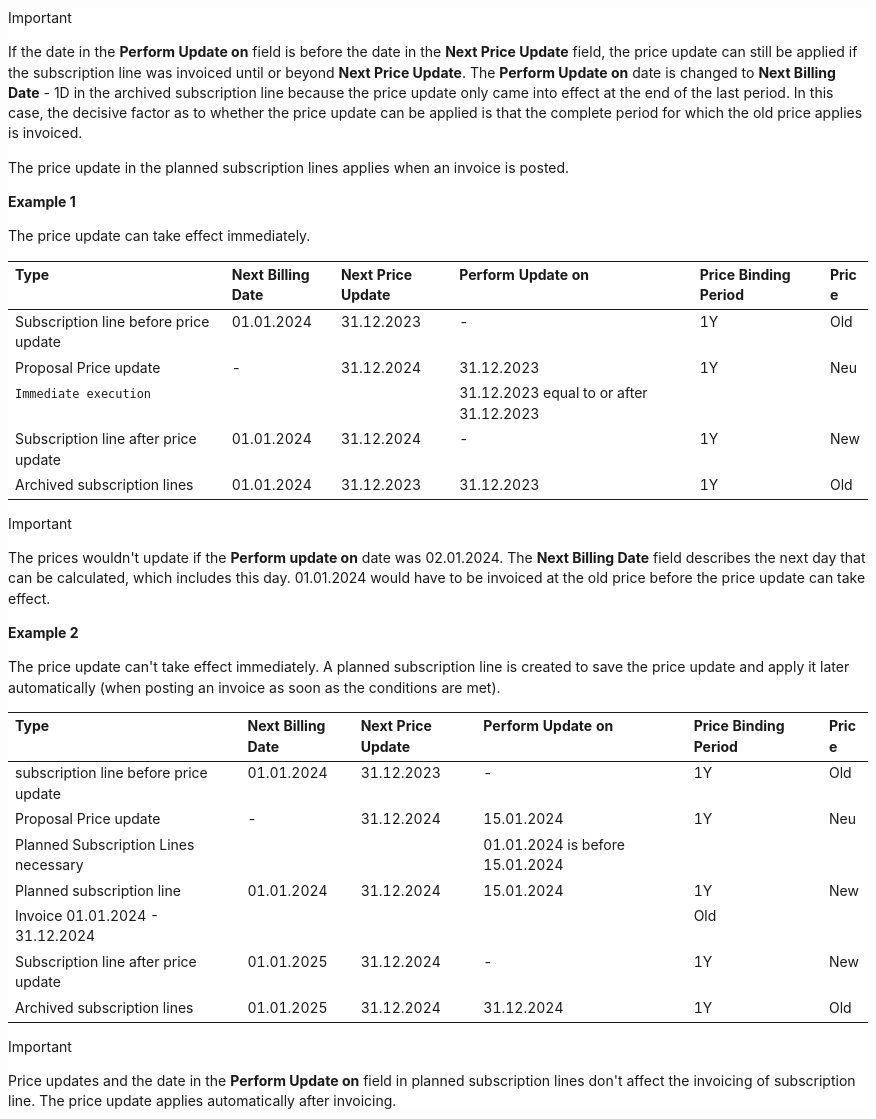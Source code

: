 > [!IMPORTANT]
> If the date in the **Perform Update on** field is before the date in the **Next Price Update** field, the price update can still be applied if the subscription line was invoiced until or beyond **Next Price Update**. The **Perform Update on** date is changed to **Next Billing Date** - 1D in the archived subscription line because the price update only came into effect at the end of the last period. In this case, the decisive factor as to whether the price update can be applied is that the complete period for which the old price applies is invoiced.

The price update in the planned subscription lines applies when an invoice is posted.

**Example 1**

The price update can take effect immediately.

|Type|Next Billing Date|Next Price Update|Perform Update on|Price Binding Period|Price|
|:--|:--|:--|:--|:--|:--|
|Subscription line before price update|01.01.2024|31.12.2023|-|1Y|Old|
|Proposal Price update|-|31.12.2024|31.12.2023|1Y|Neu|
|`Immediate execution`|||31.12.2023 equal to or after 31.12.2023||
|Subscription line after price update|01.01.2024|31.12.2024|-|1Y|New|
|Archived subscription lines|01.01.2024|31.12.2023|31.12.2023|1Y|Old|

> [!IMPORTANT]
> The prices wouldn't update if the **Perform update on** date was 02.01.2024. The **Next Billing Date** field describes the next day that can be calculated, which includes this day. 01.01.2024 would have to be invoiced at the old price before the price update can take effect.

**Example 2**

The price update can't take effect immediately. A planned subscription line is created to save the price update and apply it later automatically (when posting an invoice as soon as the conditions are met).

| Type|Next Billing Date|Next Price Update|Perform Update on|Price Binding Period|Price |
|:--|:--|:--|:--|:--|:--|
|subscription line before price update|01.01.2024|31.12.2023|-|1Y|Old|
|Proposal Price update|-|31.12.2024|15.01.2024|1Y|Neu|
|Planned Subscription Lines necessary|||01.01.2024 is before 15.01.2024||
|Planned subscription line|01.01.2024|31.12.2024|15.01.2024|1Y|New|
|Invoice 01.01.2024 - 31.12.2024||||Old|
|Subscription line after price update|01.01.2025|31.12.2024|-|1Y|New|
|Archived subscription lines|01.01.2025|31.12.2024|31.12.2024|1Y|Old|

> [!IMPORTANT]
> Price updates and the date in the **Perform Update on** field in planned subscription lines don't affect the invoicing of subscription line. The price update applies automatically after invoicing.
